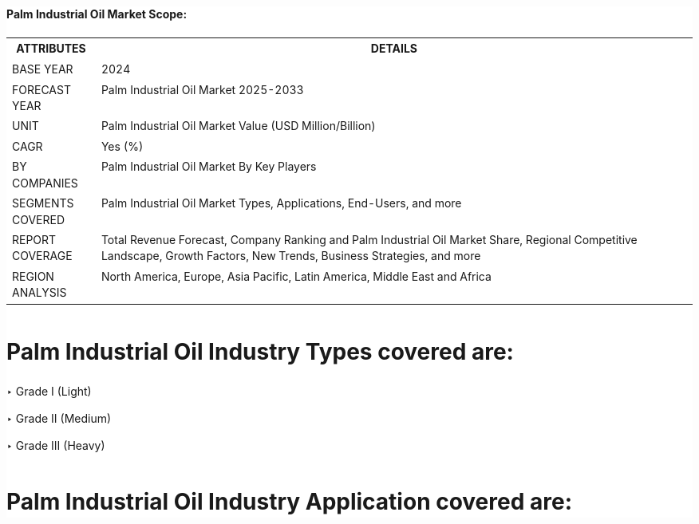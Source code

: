 <h4>Palm Industrial Oil Market Scope:</h4>
<table>
<tr>
<th>ATTRIBUTES</th>
<th>DETAILS</th>
</tr>
<tr>
<td>BASE YEAR</td>
<td>2024</td>
</tr>
<tr>
<td>FORECAST YEAR</td>
<td>Palm Industrial Oil Market 2025-2033</td>
</tr>
<tr>
<td>UNIT</td>
<td>Palm Industrial Oil Market Value (USD Million/Billion)</td>
<tr>
<td>CAGR</td>
<td>Yes (%)</td>
</tr>
</tr>
<tr>
<td>BY COMPANIES</td>
<td>Palm Industrial Oil Market By Key Players</td>
</tr>
<tr>
<td>SEGMENTS COVERED</td>
<td>Palm Industrial Oil Market Types, Applications, End-Users, and more</td>
</tr>
<tr>
<td>REPORT COVERAGE</td>
<td>Total Revenue Forecast, Company Ranking and Palm Industrial Oil Market Share, Regional Competitive Landscape, Growth Factors, New Trends, Business Strategies, and more</td>
</tr>
<tr>
<td>REGION ANALYSIS</td>
<td>North America, Europe, Asia Pacific, Latin America, Middle East and Africa</td>
</tr>
</table>

# <strong>Palm Industrial Oil Industry Types covered are:</strong>

‣ Grade I (Light)

‣ Grade II (Medium)

‣ Grade III (Heavy)

# <strong>Palm Industrial Oil Industry Application covered are:</strong>
